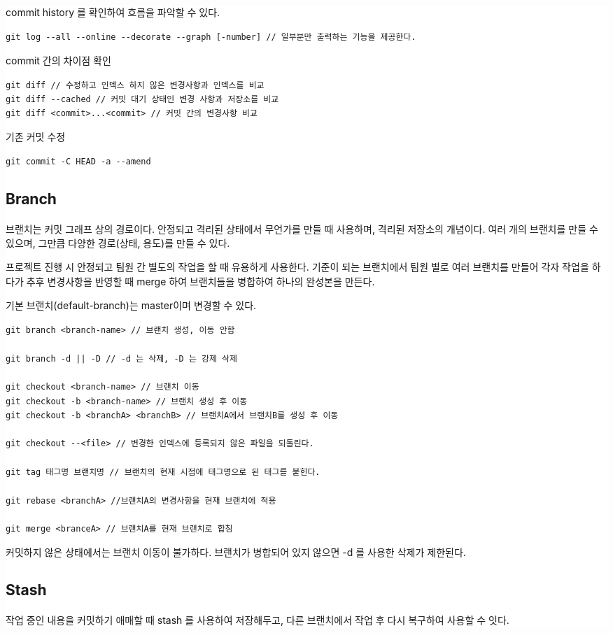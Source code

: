 commit history 를 확인하여 흐름을 파악할 수 있다.

```
git log --all --online --decorate --graph [-number] // 일부분만 출력하는 기능을 제공한다.
```

commit 간의 차이점 확인

```
git diff // 수정하고 인덱스 하지 않은 변경사항과 인덱스를 비교
git diff --cached // 커밋 대기 상태인 변경 사항과 저장소를 비교
git diff <commit>...<commit> // 커밋 간의 변경사항 비교
```

기존 커밋 수정

```
git commit -C HEAD -a --amend
```

## Branch

브랜치는 커밋 그래프 상의 경로이다.
안정되고 격리된 상태에서 무언가를 만들 때 사용하며, 격리된 저장소의 개념이다.
여러 개의 브랜치를 만들 수 있으며, 그만큼 다양한 경로(상태, 용도)를 만들 수 있다.

프로젝트 진행 시 안정되고 팀원 간 별도의 작업을 할 때 유용하게 사용한다.
기준이 되는 브랜치에서 팀원 별로 여러 브랜치를 만들어 각자 작업을 하다가
추후 변경사항을 반영할 때 merge 하여 브랜치들을 병합하여 하나의 완성본을 만든다.

기본 브랜치(default-branch)는 master이며 변경할 수 있다.

```
git branch <branch-name> // 브랜치 생성, 이동 안함

git branch -d || -D // -d 는 삭제, -D 는 강제 삭제

git checkout <branch-name> // 브랜치 이동
git checkout -b <branch-name> // 브랜치 생성 후 이동
git checkout -b <branchA> <branchB> // 브랜치A에서 브랜치B를 생성 후 이동

git checkout --<file> // 변경한 인덱스에 등록되지 않은 파일을 되돌린다.

git tag 태그명 브랜치명 // 브랜치의 현재 시점에 태그명으로 된 태그를 붙힌다.

git rebase <branchA> //브랜치A의 변경사항을 현재 브랜치에 적용

git merge <branceA> // 브랜치A를 현재 브랜치로 합침
```

커밋하지 않은 상태에서는 브랜치 이동이 불가하다.
브랜치가 병합되어 있지 않으면 -d 를 사용한 삭제가 제한된다.

## Stash

작업 중인 내용을 커밋하기 애매할 때 stash 를 사용하여 저장해두고, 다른 브랜치에서 작업 후 다시 복구하여 사용할 수 잇다.
